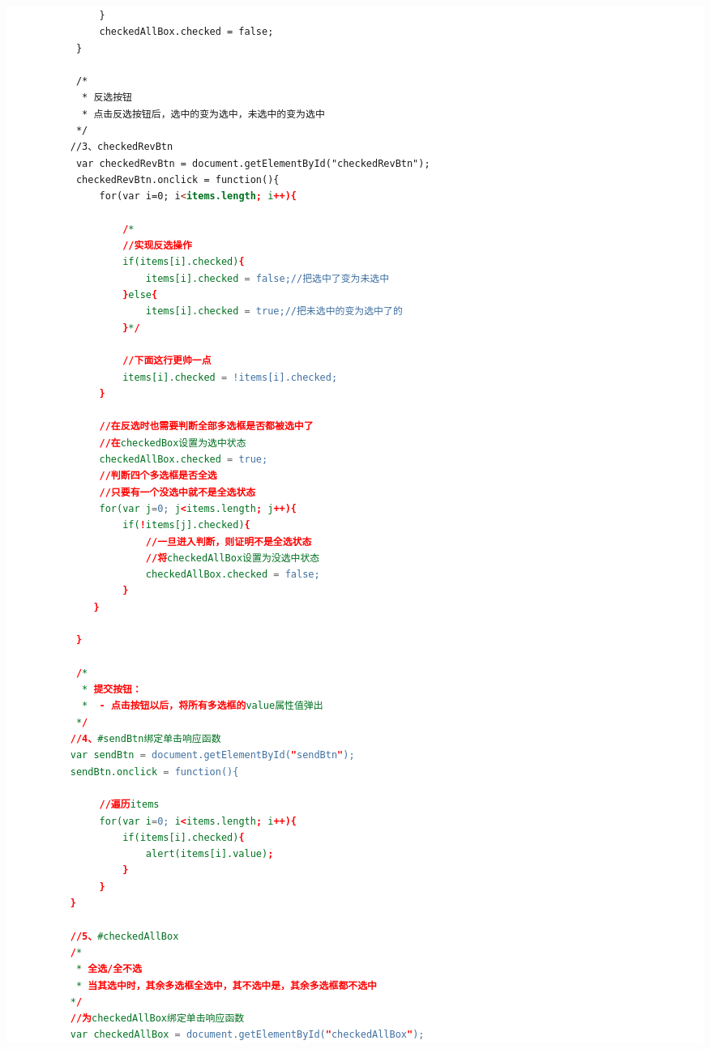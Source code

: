 ```html
                }
                checkedAllBox.checked = false;
            }

            /*
             * 反选按钮
             * 点击反选按钮后，选中的变为选中，未选中的变为选中
            */
           //3、checkedRevBtn
            var checkedRevBtn = document.getElementById("checkedRevBtn");
            checkedRevBtn.onclick = function(){
                for(var i=0; i<items.length; i++){

                    /*
                    //实现反选操作
                    if(items[i].checked){
                        items[i].checked = false;//把选中了变为未选中
                    }else{
                        items[i].checked = true;//把未选中的变为选中了的
                    }*/

                    //下面这行更帅一点
                    items[i].checked = !items[i].checked;
                }
                
                //在反选时也需要判断全部多选框是否都被选中了
                //在checkedBox设置为选中状态
                checkedAllBox.checked = true;
                //判断四个多选框是否全选
                //只要有一个没选中就不是全选状态
                for(var j=0; j<items.length; j++){
                    if(!items[j].checked){
                        //一旦进入判断，则证明不是全选状态
                        //将checkedAllBox设置为没选中状态
                        checkedAllBox.checked = false;
                    }
               }

            }

            /*
             * 提交按钮：
             *  - 点击按钮以后，将所有多选框的value属性值弹出
            */
           //4、#sendBtn绑定单击响应函数
           var sendBtn = document.getElementById("sendBtn");
           sendBtn.onclick = function(){

                //遍历items
                for(var i=0; i<items.length; i++){
                    if(items[i].checked){
                        alert(items[i].value);
                    }
                }
           }

           //5、#checkedAllBox
           /*
            * 全选/全不选
            * 当其选中时，其余多选框全选中，其不选中是，其余多选框都不选中
           */
           //为checkedAllBox绑定单击响应函数
           var checkedAllBox = document.getElementById("checkedAllBox");
```